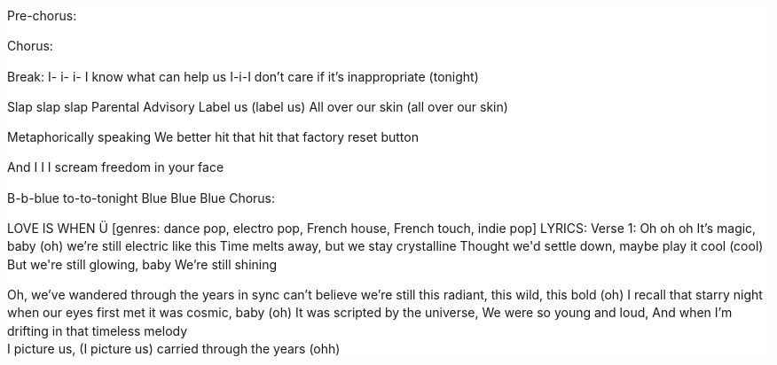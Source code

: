 Pre-chorus: 


Chorus: 

Break: 
I- i- i- I know what can help us 
I-i-I don’t care if it’s 
inappropriate (tonight)

Slap 
slap 
slap 
Parental Advisory Label us (label us)
All over our skin (all over our skin)

Metaphorically speaking 
We better hit that 
hit that
factory reset button 

And I 
I 
I 
scream freedom in your face 


B-b-blue 
to-to-tonight
Blue 
Blue 
Blue 
Chorus:

LOVE IS WHEN Ü [genres: dance pop, electro pop, French house, French touch, indie pop]
LYRICS:
Verse 1:
Oh oh oh 
It’s magic, baby (oh)
we’re still electric like this
Time melts away, but we stay crystalline
Thought we'd settle down, 
maybe play it cool (cool)
But we're still glowing, baby
We’re still shining 

Oh, we’ve wandered
through the years in sync 
can’t believe we’re still this radiant, 
this wild, this bold (oh)
I recall that starry night 
when our eyes first met 
it was cosmic, baby (oh)
It was scripted by the universe, 
We were so young and loud, 
And when I’m drifting 
in that timeless melody  
I picture us, (I picture us)
carried through the years (ohh)
